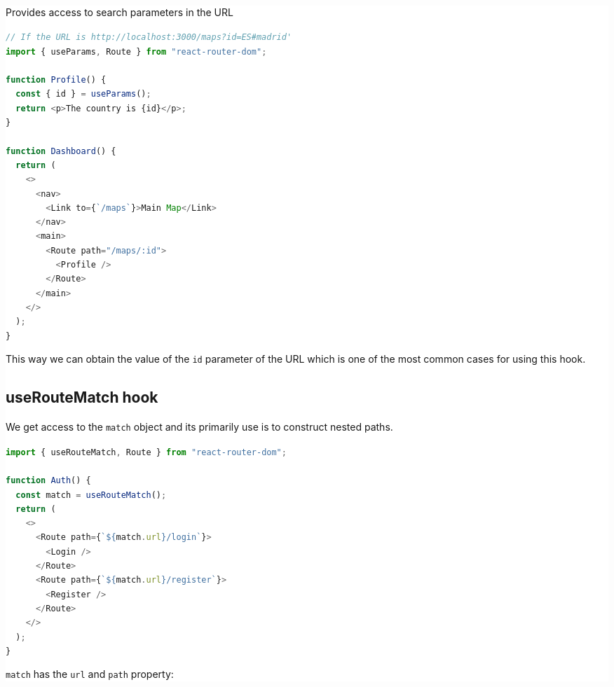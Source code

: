 Provides access to search parameters in the URL

```javascript
// If the URL is http://localhost:3000/maps?id=ES#madrid'
import { useParams, Route } from "react-router-dom";

function Profile() {
  const { id } = useParams();
  return <p>The country is {id}</p>;
}

function Dashboard() {
  return (
    <>
      <nav>
        <Link to={`/maps`}>Main Map</Link>
      </nav>
      <main>
        <Route path="/maps/:id">
          <Profile />
        </Route>
      </main>
    </>
  );
}
```

This way we can obtain the value of the `id` parameter of the URL which is one of the most common cases for using this hook.

## useRouteMatch hook

We get access to the `match` object and its primarily use is to construct nested paths.

```javascript
import { useRouteMatch, Route } from "react-router-dom";

function Auth() {
  const match = useRouteMatch();
  return (
    <>
      <Route path={`${match.url}/login`}>
        <Login />
      </Route>
      <Route path={`${match.url}/register`}>
        <Register />
      </Route>
    </>
  );
}
```

`match` has the `url` and `path` property:
